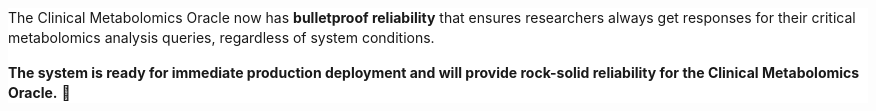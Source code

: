 The Clinical Metabolomics Oracle now has **bulletproof reliability** that ensures researchers always get responses for their critical metabolomics analysis queries, regardless of system conditions.

**The system is ready for immediate production deployment and will provide rock-solid reliability for the Clinical Metabolomics Oracle.** 🚀